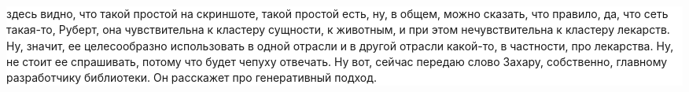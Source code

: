 здесь видно, что такой простой на скриншоте, такой простой есть, ну, в общем, можно сказать, что правило, да, что сеть такая-то, Руберт, она чувствительна к кластеру сущности, к животным, и при этом нечувствительна к кластеру лекарств. Ну, значит, ее целесообразно использовать в одной отрасли и в другой отрасли какой-то, в частности, про лекарства. Ну, не стоит ее спрашивать, потому что будет чепуху отвечать. Ну вот, сейчас передаю слово Захару, собственно, главному разработчику библиотеки. Он расскажет про генеративный подход. 
